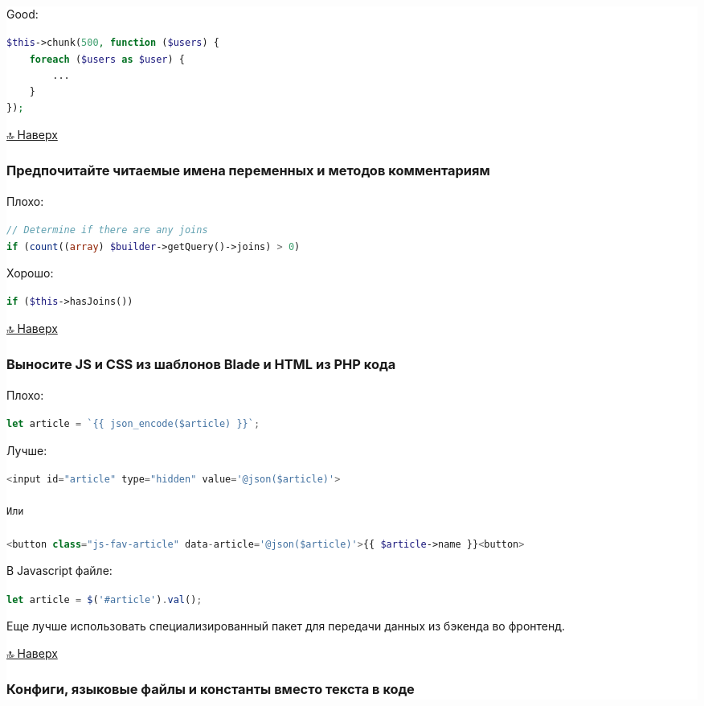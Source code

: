 Good:

```php
$this->chunk(500, function ($users) {
    foreach ($users as $user) {
        ...
    }
});
```

[🔝 Наверх](#Содержание)

### **Предпочитайте читаемые имена переменных и методов комментариям**

Плохо:

```php
// Determine if there are any joins
if (count((array) $builder->getQuery()->joins) > 0)
```

Хорошо:

```php
if ($this->hasJoins())
```

[🔝 Наверх](#Содержание)

### **Выносите JS и CSS из шаблонов Blade и HTML из PHP кода**

Плохо:

```javascript
let article = `{{ json_encode($article) }}`;
```

Лучше:

```php
<input id="article" type="hidden" value='@json($article)'>

Или

<button class="js-fav-article" data-article='@json($article)'>{{ $article->name }}<button>
```

В Javascript файле:

```javascript
let article = $('#article').val();
```

Еще лучше использовать специализированный пакет для передачи данных из бэкенда во фронтенд.

[🔝 Наверх](#Содержание)

### **Конфиги, языковые файлы и константы вместо текста в коде**
